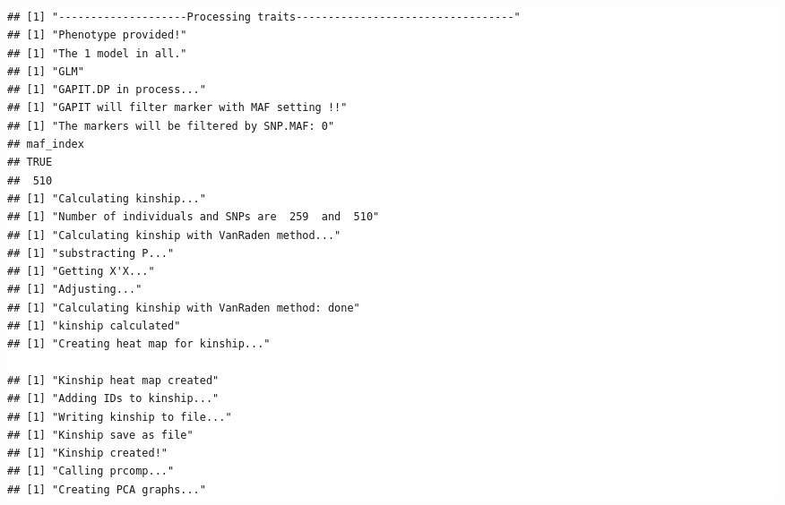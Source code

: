     ## [1] "--------------------Processing traits----------------------------------"
    ## [1] "Phenotype provided!"
    ## [1] "The 1 model in all."
    ## [1] "GLM"
    ## [1] "GAPIT.DP in process..."
    ## [1] "GAPIT will filter marker with MAF setting !!"
    ## [1] "The markers will be filtered by SNP.MAF: 0"
    ## maf_index
    ## TRUE 
    ##  510 
    ## [1] "Calculating kinship..."
    ## [1] "Number of individuals and SNPs are  259  and  510"
    ## [1] "Calculating kinship with VanRaden method..."
    ## [1] "substracting P..."
    ## [1] "Getting X'X..."
    ## [1] "Adjusting..."
    ## [1] "Calculating kinship with VanRaden method: done"
    ## [1] "kinship calculated"
    ## [1] "Creating heat map for kinship..."

    ## [1] "Kinship heat map created"
    ## [1] "Adding IDs to kinship..."
    ## [1] "Writing kinship to file..."
    ## [1] "Kinship save as file"
    ## [1] "Kinship created!"
    ## [1] "Calling prcomp..."
    ## [1] "Creating PCA graphs..."
